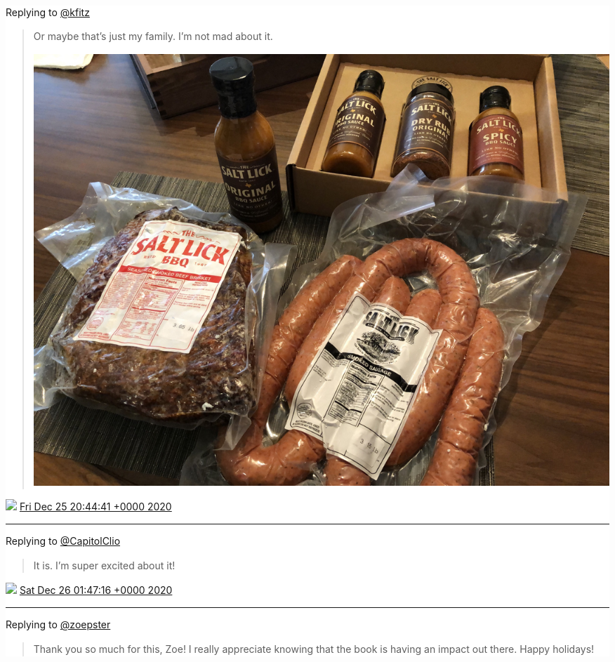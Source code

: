 Replying to [@kfitz](https://twitter.com/kfitz/status/1342571757518135296)

> Or maybe that’s just my family\. I’m not mad about it\. 
> 
> ![](../../media/1342571992831111170-EqHGG9_XcAYaP09.jpg)

<img src="../../media/tweet.ico" width="12" /> [Fri Dec 25 20:44:41 +0000 2020](https://twitter.com/kfitz/status/1342571992831111170)

----

Replying to [@CapitolClio](https://twitter.com/CapitolClio/status/1342646064415993863)

> It is\. I’m super excited about it\!

<img src="../../media/tweet.ico" width="12" /> [Sat Dec 26 01:47:16 +0000 2020](https://twitter.com/kfitz/status/1342648141305278464)

----

Replying to [@zoepster](https://twitter.com/zoepster/status/1342648859210653696)

> Thank you so much for this, Zoe\! I really appreciate knowing that the book is having an impact out there\. Happy holidays\!
